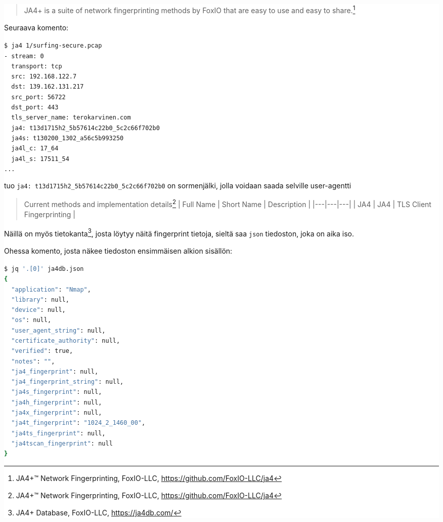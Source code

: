 > JA4+ is a suite of network fingerprinting methods by FoxIO that are easy to use and easy to share.[^4]

Seuraava komento:

```bash
$ ja4 1/surfing-secure.pcap
- stream: 0
  transport: tcp
  src: 192.168.122.7
  dst: 139.162.131.217
  src_port: 56722
  dst_port: 443
  tls_server_name: terokarvinen.com
  ja4: t13d1715h2_5b57614c22b0_5c2c66f702b0
  ja4s: t130200_1302_a56c5b993250
  ja4l_c: 17_64
  ja4l_s: 17511_54
...
```

tuo `ja4: t13d1715h2_5b57614c22b0_5c2c66f702b0` on sormenjälki, jolla voidaan
saada selville user-agentti

> Current methods and implementation details[^4]
> | Full Name | Short Name | Description |
> |---|---|---|
> | JA4 | JA4 | TLS Client Fingerprinting |

Näillä on myös tietokanta[^5], josta löytyy näitä fingerprint tietoja, sieltä saa
`json` tiedoston, joka on aika iso.

Ohessa komento, josta näkee tiedoston ensimmäisen alkion sisällön:
```bash
$ jq '.[0]' ja4db.json
{
  "application": "Nmap",
  "library": null,
  "device": null,
  "os": null,
  "user_agent_string": null,
  "certificate_authority": null,
  "verified": true,
  "notes": "",
  "ja4_fingerprint": null,
  "ja4_fingerprint_string": null,
  "ja4s_fingerprint": null,
  "ja4h_fingerprint": null,
  "ja4x_fingerprint": null,
  "ja4t_fingerprint": "1024_2_1460_00",
  "ja4ts_fingerprint": null,
  "ja4tscan_fingerprint": null
}
```


[^1]: Tero Karvinen, Verkkoon tunkeutuminen ja tiedustelu, https://terokarvinen.com/verkkoon-tunkeutuminen-ja-tiedustelu/
[^2]: Kali inside QEMU/LibVirt with virt-manager (Guest VM), https://www.kali.org/docs/virtualization/install-qemu-guest-vm/
[^3]: Patrik Mihelson-Adamson, H0, https://github.com/p-lemonish/course-network-attacks-and-reconnaissance/blob/main/0/h0.md
[^4]: JA4+™ Network Fingerprinting, FoxIO-LLC, https://github.com/FoxIO-LLC/ja4
[^5]: JA4+ Database, FoxIO-LLC, https://ja4db.com/
[^6]: KVM Networking, Ubuntu, https://help.ubuntu.com/community/KVM/Networking
[^7]: Request for Comments: 7323, TCP Extensions for High Performance, 2014, Internet Engineering Task Force (IETF), https://www.rfc-editor.org/rfc/rfc7323.txt
[^8]: Transmission Control Protocol, Wikipedia, https://en.wikipedia.org/wiki/Transmission_Control_Protocol
[^8]: Maximum Segment Size, Wikipedia, https://en.wikipedia.org/wiki/Maximum_segment_size